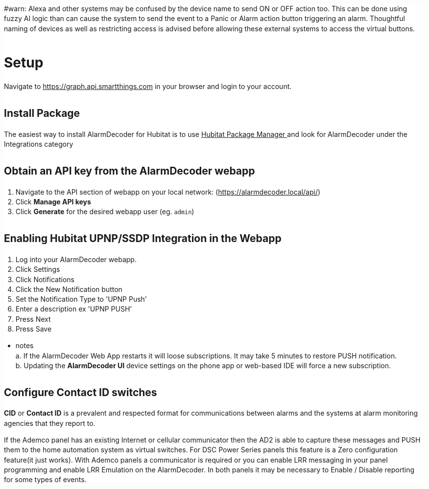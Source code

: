<a name="warn">#warn</a>: Alexa and other systems may be confused by the device name to send ON or OFF action too. This can be done using fuzzy AI logic than can cause the system to send the event to a Panic or Alarm action button triggering an alarm. Thoughtful naming of devices as well as restricting access is advised before allowing these external systems to access the virtual buttons.</sup>  

# Setup

Navigate to <https://graph.api.smartthings.com> in your browser and login to your account.

## Install Package

The easiest way to install AlarmDecoder for Hubitat is to use [Hubitat Package Manager ](https://community.hubitat.com/t/beta-hubitat-package-manager/38016) and look for AlarmDecoder under the Integrations category

## Obtain an API key from the AlarmDecoder webapp

1.  Navigate to the API section of webapp on your local network: (<https://alarmdecoder.local/api/>)
2.  Click **Manage API keys**
3.  Click **Generate** for the desired webapp user (eg. `admin`)

## Enabling Hubitat UPNP/SSDP Integration in the Webapp

1.  Log into your AlarmDecoder webapp.
2.  Click Settings
3.  Click Notifications
4.  Click the New Notification button
5.  Set the Notification Type to 'UPNP Push'
6.  Enter a description ex 'UPNP PUSH'
7.  Press Next
8.  Press Save

-   notes  
      a.  If the AlarmDecoder Web App restarts it will loose subscriptions. It may take 5 minutes to restore PUSH notification.  
      b.  Updating the **AlarmDecoder UI** device settings on the phone app or web-based IDE will force a new subscription.  

## Configure Contact ID switches

**CID** or **Contact ID** is a prevalent and respected format for communications between alarms and the systems at alarm monitoring agencies that they report to.

If the Ademco panel has an existing Internet or cellular communicator then the AD2 is able to capture these messages and PUSH them to the home automation system as virtual switches. For DSC Power Series panels this feature is a Zero configuration feature(it just works). With Ademco panels a communicator is required or you can enable LRR messaging in your panel programming and enable LRR Emulation on the AlarmDecoder. In both panels it may be necessary to Enable / Disable reporting for some types of events.
